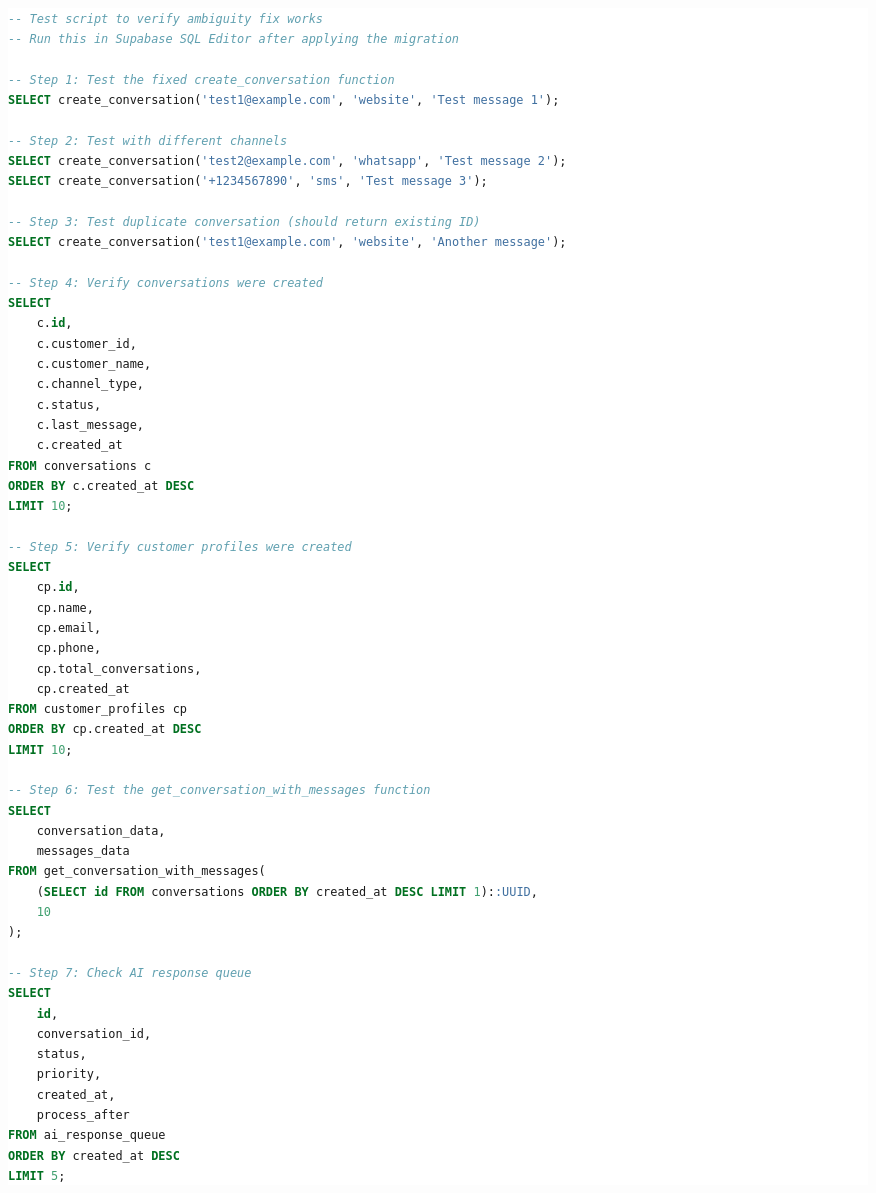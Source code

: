 ```sql
-- Test script to verify ambiguity fix works
-- Run this in Supabase SQL Editor after applying the migration

-- Step 1: Test the fixed create_conversation function
SELECT create_conversation('test1@example.com', 'website', 'Test message 1');

-- Step 2: Test with different channels
SELECT create_conversation('test2@example.com', 'whatsapp', 'Test message 2');
SELECT create_conversation('+1234567890', 'sms', 'Test message 3');

-- Step 3: Test duplicate conversation (should return existing ID)
SELECT create_conversation('test1@example.com', 'website', 'Another message');

-- Step 4: Verify conversations were created
SELECT 
    c.id,
    c.customer_id,
    c.customer_name,
    c.channel_type,
    c.status,
    c.last_message,
    c.created_at
FROM conversations c
ORDER BY c.created_at DESC
LIMIT 10;

-- Step 5: Verify customer profiles were created
SELECT 
    cp.id,
    cp.name,
    cp.email,
    cp.phone,
    cp.total_conversations,
    cp.created_at
FROM customer_profiles cp
ORDER BY cp.created_at DESC
LIMIT 10;

-- Step 6: Test the get_conversation_with_messages function
SELECT 
    conversation_data,
    messages_data
FROM get_conversation_with_messages(
    (SELECT id FROM conversations ORDER BY created_at DESC LIMIT 1)::UUID,
    10
);

-- Step 7: Check AI response queue
SELECT 
    id,
    conversation_id,
    status,
    priority,
    created_at,
    process_after
FROM ai_response_queue
ORDER BY created_at DESC
LIMIT 5;
```
